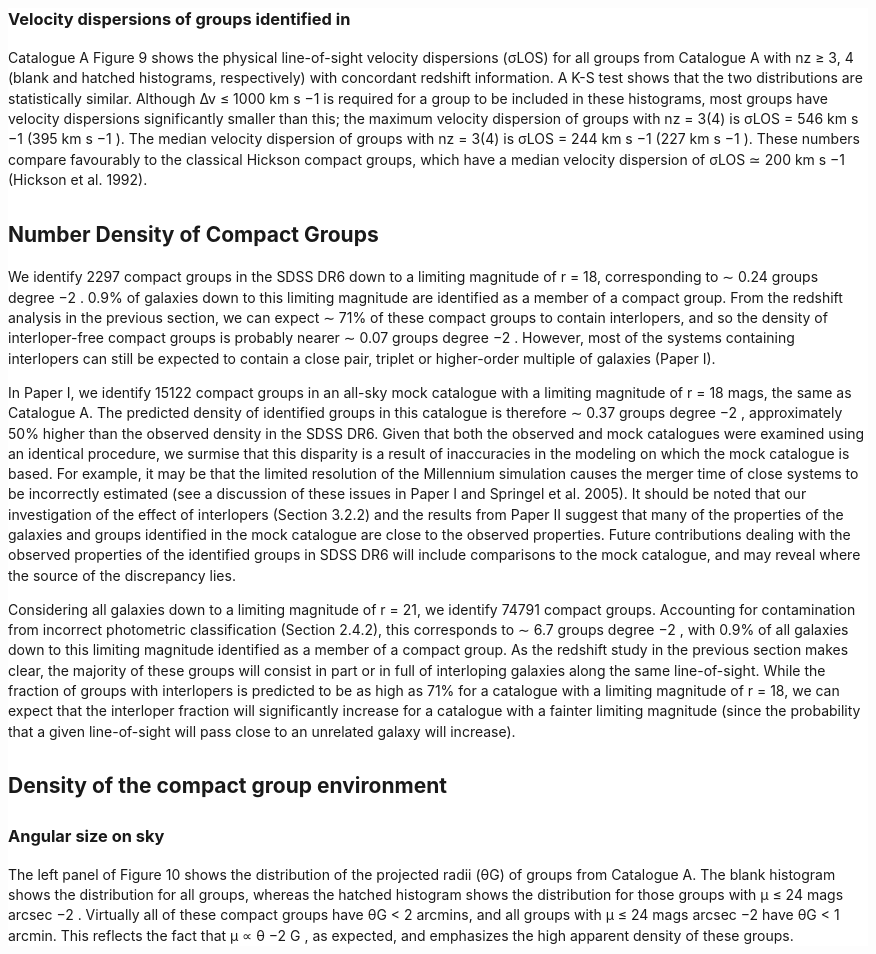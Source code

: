 
### Velocity dispersions of groups identified in

Catalogue A Figure 9 shows the physical line-of-sight velocity dispersions (σLOS) for all groups from Catalogue A with nz ≥ 3, 4 (blank and hatched histograms, respectively) with concordant redshift information. A K-S test shows that the two distributions are statistically similar. Although ∆v ≤ 1000 km s −1 is required for a group to be included in these histograms, most groups have velocity dispersions significantly smaller than this; the maximum velocity dispersion of groups with nz = 3(4) is σLOS = 546 km s −1 (395 km s −1 ). The median velocity dispersion of groups with nz = 3(4) is σLOS = 244 km s −1 (227 km s −1 ). These numbers compare favourably to the classical Hickson compact groups, which have a median velocity dispersion of σLOS ≃ 200 km s −1 (Hickson et al. 1992).


## Number Density of Compact Groups

We identify 2297 compact groups in the SDSS DR6 down to a limiting magnitude of r = 18, corresponding to ∼ 0.24 groups degree −2 . 0.9% of galaxies down to this limiting magnitude are identified as a member of a compact group. From the redshift analysis in the previous section, we can expect ∼ 71% of these compact groups to contain interlopers, and so the density of interloper-free compact groups is probably nearer ∼ 0.07 groups degree −2 . However, most of the systems containing interlopers can still be expected to contain a close pair, triplet or higher-order multiple of galaxies (Paper I).

In Paper I, we identify 15122 compact groups in an all-sky mock catalogue with a limiting magnitude of r = 18 mags, the same as Catalogue A. The predicted density of identified groups in this catalogue is therefore ∼ 0.37 groups degree −2 , approximately 50% higher than the observed density in the SDSS DR6. Given that both the observed and mock catalogues were examined using an identical procedure, we surmise that this disparity is a result of inaccuracies in the modeling on which the mock catalogue is based. For example, it may be that the limited resolution of the Millennium simulation causes the merger time of close systems to be incorrectly estimated (see a discussion of these issues in Paper I and Springel et al. 2005). It should be noted that our investigation of the effect of interlopers (Section 3.2.2) and the results from Paper II suggest that many of the properties of the galaxies and groups identified in the mock catalogue are close to the observed properties. Future contributions dealing with the observed properties of the identified groups in SDSS DR6 will include comparisons to the mock catalogue, and may reveal where the source of the discrepancy lies.

Considering all galaxies down to a limiting magnitude of r = 21, we identify 74791 compact groups. Accounting for contamination from incorrect photometric classification (Section 2.4.2), this corresponds to ∼ 6.7 groups degree −2 , with 0.9% of all galaxies down to this limiting magnitude identified as a member of a compact group. As the redshift study in the previous section makes clear, the majority of these groups will consist in part or in full of interloping galaxies along the same line-of-sight. While the fraction of groups with interlopers is predicted to be as high as 71% for a catalogue with a limiting magnitude of r = 18, we can expect that the interloper fraction will significantly increase for a catalogue with a fainter limiting magnitude (since the probability that a given line-of-sight will pass close to an unrelated galaxy will increase).


## Density of the compact group environment


### Angular size on sky

The left panel of Figure 10 shows the distribution of the projected radii (θG) of groups from Catalogue A. The blank histogram shows the distribution for all groups, whereas the hatched histogram shows the distribution for those groups with µ ≤ 24 mags arcsec −2 . Virtually all of these compact groups have θG < 2 arcmins, and all groups with µ ≤ 24 mags arcsec −2 have θG < 1 arcmin. This reflects the fact that µ ∝ θ −2 G , as expected, and emphasizes the high apparent density of these groups.

